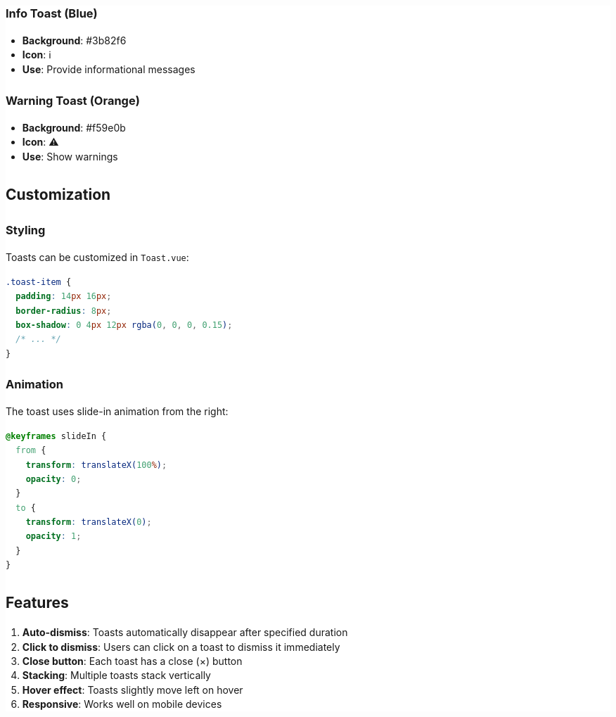 ### Info Toast (Blue)

- **Background**: #3b82f6
- **Icon**: ℹ
- **Use**: Provide informational messages

### Warning Toast (Orange)

- **Background**: #f59e0b
- **Icon**: ⚠
- **Use**: Show warnings

## Customization

### Styling

Toasts can be customized in `Toast.vue`:

```css
.toast-item {
  padding: 14px 16px;
  border-radius: 8px;
  box-shadow: 0 4px 12px rgba(0, 0, 0, 0.15);
  /* ... */
}
```

### Animation

The toast uses slide-in animation from the right:

```css
@keyframes slideIn {
  from {
    transform: translateX(100%);
    opacity: 0;
  }
  to {
    transform: translateX(0);
    opacity: 1;
  }
}
```

## Features

1. **Auto-dismiss**: Toasts automatically disappear after specified duration
2. **Click to dismiss**: Users can click on a toast to dismiss it immediately
3. **Close button**: Each toast has a close (×) button
4. **Stacking**: Multiple toasts stack vertically
5. **Hover effect**: Toasts slightly move left on hover
6. **Responsive**: Works well on mobile devices
